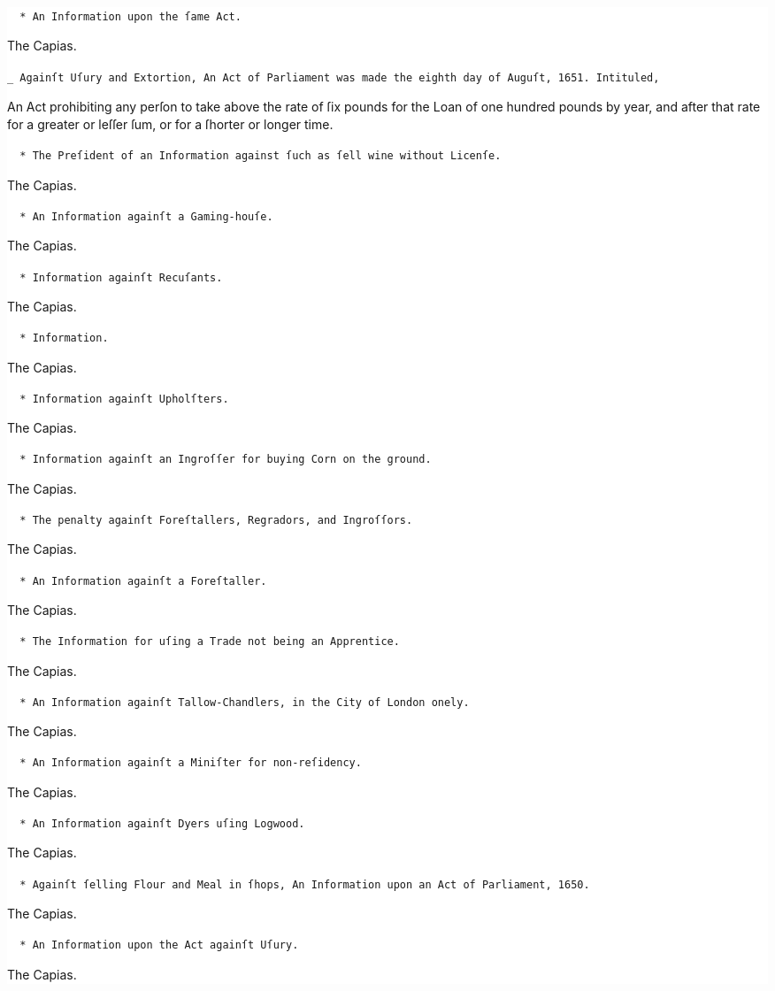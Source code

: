       * An Information upon the ſame Act.

The Capias.

    _ Againſt Uſury and Extortion, An Act of Parliament was made the eighth day of Auguſt, 1651. Intituled,
An Act prohibiting any perſon to take above the rate of ſix pounds for the Loan of one hundred pounds by year, and after that rate for a greater or leſſer ſum, or for a ſhorter or longer time.

      * The Preſident of an Information against ſuch as ſell wine without Licenſe.

The Capias.

      * An Information againſt a Gaming-houſe.

The Capias.

      * Information againſt Recuſants.

The Capias.

      * Information.

The Capias.

      * Information againſt Upholſters.

The Capias.

      * Information againſt an Ingroſſer for buying Corn on the ground.

The Capias.

      * The penalty againſt Foreſtallers, Regradors, and Ingroſſors.

The Capias.

      * An Information againſt a Foreſtaller.

The Capias.

      * The Information for uſing a Trade not being an Apprentice.

The Capias.

      * An Information againſt Tallow-Chandlers, in the City of London onely.

The Capias.

      * An Information againſt a Miniſter for non-reſidency.

The Capias.

      * An Information againſt Dyers uſing Logwood.

The Capias.

      * Againſt ſelling Flour and Meal in ſhops, An Information upon an Act of Parliament, 1650.

The Capias.

      * An Information upon the Act againſt Uſury.

The Capias.
